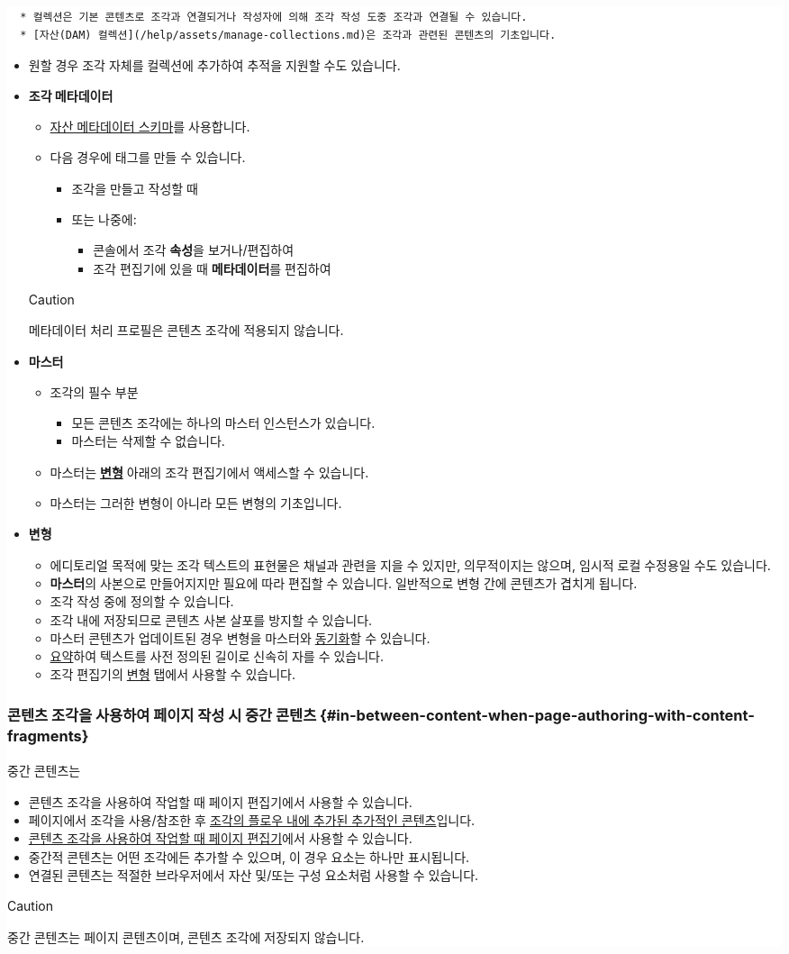       * 컬렉션은 기본 콘텐츠로 조각과 연결되거나 작성자에 의해 조각 작성 도중 조각과 연결될 수 있습니다.
      * [자산(DAM) 컬렉션](/help/assets/manage-collections.md)은 조각과 관련된 콘텐츠의 기초입니다.
   * 원할 경우 조각 자체를 컬렉션에 추가하여 추적을 지원할 수도 있습니다.

* **조각 메타데이터**

   * [자산 메타데이터 스키마](/help/assets/metadata-schemas.md)를 사용합니다.
   * 다음 경우에 태그를 만들 수 있습니다.

      * 조각을 만들고 작성할 때
      * 또는 나중에:

         * 콘솔에서 조각 **속성**&#x200B;을 보거나/편집하여
         * 조각 편집기에 있을 때 **메타데이터**&#x200B;를 편집하여

  >[!CAUTION]
  >
  >메타데이터 처리 프로필은 콘텐츠 조각에 적용되지 않습니다.

* **마스터**

   * 조각의 필수 부분

      * 모든 콘텐츠 조각에는 하나의 마스터 인스턴스가 있습니다.
      * 마스터는 삭제할 수 없습니다.

   * 마스터는 **[변형](/help/assets/content-fragments/content-fragments-variations.md)** 아래의 조각 편집기에서 액세스할 수 있습니다.
   * 마스터는 그러한 변형이 아니라 모든 변형의 기초입니다.

* **변형**

   * 에디토리얼 목적에 맞는 조각 텍스트의 표현물은 채널과 관련을 지을 수 있지만, 의무적이지는 않으며, 임시적 로컬 수정용일 수도 있습니다.
   * **마스터**&#x200B;의 사본으로 만들어지지만 필요에 따라 편집할 수 있습니다. 일반적으로 변형 간에 콘텐츠가 겹치게 됩니다.
   * 조각 작성 중에 정의할 수 있습니다.
   * 조각 내에 저장되므로 콘텐츠 사본 살포를 방지할 수 있습니다.
   * 마스터 콘텐츠가 업데이트된 경우 변형을 마스터와 [동기화](/help/assets/content-fragments/content-fragments-variations.md#synchronizing-with-master)할 수 있습니다.
   * [요약](/help/assets/content-fragments/content-fragments-variations.md#summarizing-text)하여 텍스트를 사전 정의된 길이로 신속히 자를 수 있습니다.
   * 조각 편집기의 [변형](/help/assets/content-fragments/content-fragments-variations.md) 탭에서 사용할 수 있습니다.

### 콘텐츠 조각을 사용하여 페이지 작성 시 중간 콘텐츠 {#in-between-content-when-page-authoring-with-content-fragments}

중간 콘텐츠는

* 콘텐츠 조각을 사용하여 작업할 때 페이지 편집기에서 사용할 수 있습니다.
* 페이지에서 조각을 사용/참조한 후 [조각의 플로우 내에 추가된 추가적인 콘텐츠](/help/sites-authoring/content-fragments.md#adding-in-between-content)입니다.
* [콘텐츠 조각을 사용하여 작업할 때 페이지 편집기](/help/sites-authoring/content-fragments.md)에서 사용할 수 있습니다.
* 중간적 콘텐츠는 어떤 조각에든 추가할 수 있으며, 이 경우 요소는 하나만 표시됩니다.
* 연결된 콘텐츠는 적절한 브라우저에서 자산 및/또는 구성 요소처럼 사용할 수 있습니다.

>[!CAUTION]
>
>중간 콘텐츠는 페이지 콘텐츠이며, 콘텐츠 조각에 저장되지 않습니다.
